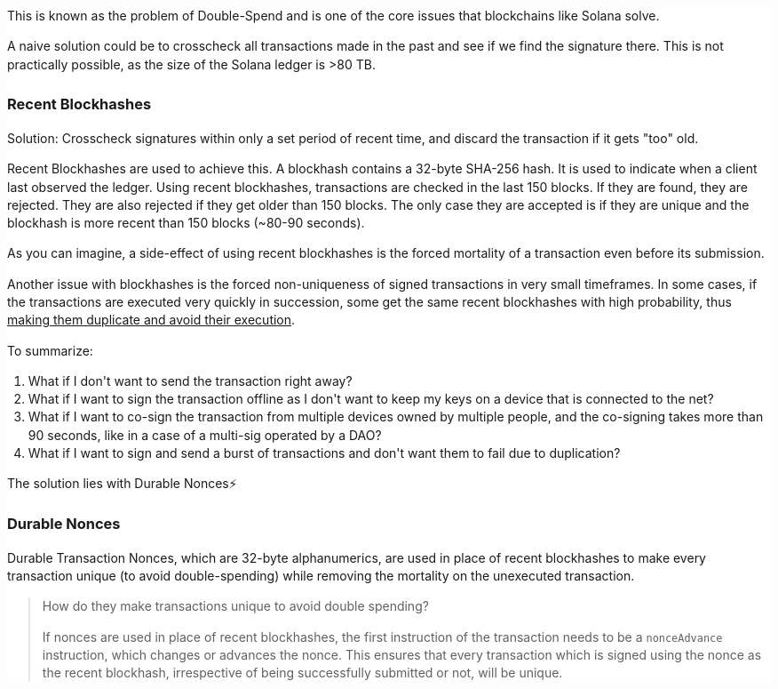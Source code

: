 This is known as the problem of Double-Spend and is one of the core issues that
blockchains like Solana solve.

A naive solution could be to crosscheck all transactions made in the past and
see if we find the signature there. This is not practically possible, as the
size of the Solana ledger is >80 TB.

### Recent Blockhashes

Solution: Crosscheck signatures within only a set period of recent time, and
discard the transaction if it gets "too" old.

Recent Blockhashes are used to achieve this. A blockhash contains a 32-byte
SHA-256 hash. It is used to indicate when a client last observed the ledger.
Using recent blockhashes, transactions are checked in the last 150 blocks. If
they are found, they are rejected. They are also rejected if they get older than
150 blocks. The only case they are accepted is if they are unique and the
blockhash is more recent than 150 blocks (~80-90 seconds).

As you can imagine, a side-effect of using recent blockhashes is the forced
mortality of a transaction even before its submission.

Another issue with blockhashes is the forced non-uniqueness of signed
transactions in very small timeframes. In some cases, if the transactions are
executed very quickly in succession, some get the same recent blockhashes with
high probability, thus
[making them duplicate and avoid their execution](https://solana.stackexchange.com/questions/1161/how-to-avoid-sendtransactionerror-this-transaction-has-already-been-processed?rq=1).

To summarize:

1. What if I don't want to send the transaction right away?
2. What if I want to sign the transaction offline as I don't want to keep my
   keys on a device that is connected to the net?
3. What if I want to co-sign the transaction from multiple devices owned by
   multiple people, and the co-signing takes more than 90 seconds, like in a
   case of a multi-sig operated by a DAO?
4. What if I want to sign and send a burst of transactions and don't want them
   to fail due to duplication?

The solution lies with Durable Nonces⚡️

### Durable Nonces

Durable Transaction Nonces, which are 32-byte alphanumerics, are used in place
of recent blockhashes to make every transaction unique (to avoid
double-spending) while removing the mortality on the unexecuted transaction.

> How do they make transactions unique to avoid double spending?
>
> If nonces are used in place of recent blockhashes, the first instruction of
> the transaction needs to be a `nonceAdvance` instruction, which changes or
> advances the nonce. This ensures that every transaction which is signed using
> the nonce as the recent blockhash, irrespective of being successfully
> submitted or not, will be unique.
